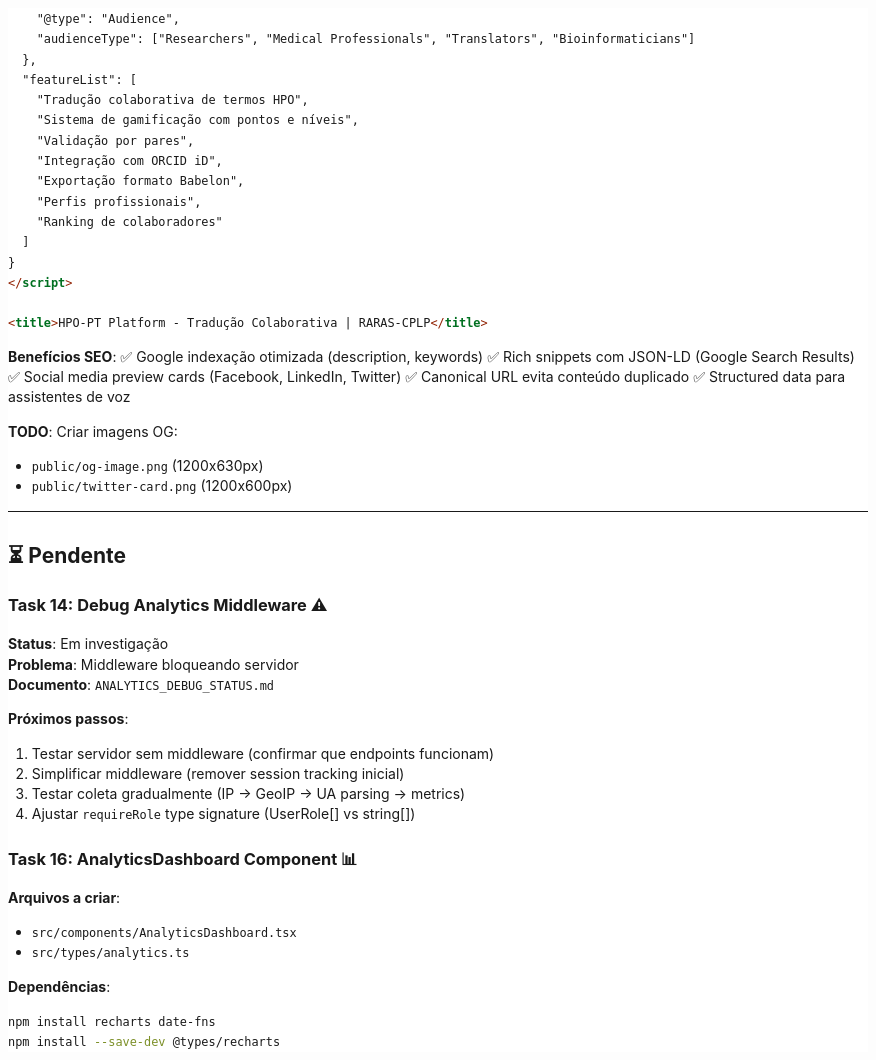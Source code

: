 ```html
    "@type": "Audience",
    "audienceType": ["Researchers", "Medical Professionals", "Translators", "Bioinformaticians"]
  },
  "featureList": [
    "Tradução colaborativa de termos HPO",
    "Sistema de gamificação com pontos e níveis",
    "Validação por pares",
    "Integração com ORCID iD",
    "Exportação formato Babelon",
    "Perfis profissionais",
    "Ranking de colaboradores"
  ]
}
</script>

<title>HPO-PT Platform - Tradução Colaborativa | RARAS-CPLP</title>
```

**Benefícios SEO**:
✅ Google indexação otimizada (description, keywords)
✅ Rich snippets com JSON-LD (Google Search Results)
✅ Social media preview cards (Facebook, LinkedIn, Twitter)
✅ Canonical URL evita conteúdo duplicado
✅ Structured data para assistentes de voz

**TODO**: Criar imagens OG:
- `public/og-image.png` (1200x630px)
- `public/twitter-card.png` (1200x600px)

---

## ⏳ Pendente

### **Task 14: Debug Analytics Middleware** ⚠️
**Status**: Em investigação  
**Problema**: Middleware bloqueando servidor  
**Documento**: `ANALYTICS_DEBUG_STATUS.md`

**Próximos passos**:
1. Testar servidor sem middleware (confirmar que endpoints funcionam)
2. Simplificar middleware (remover session tracking inicial)
3. Testar coleta gradualmente (IP → GeoIP → UA parsing → metrics)
4. Ajustar `requireRole` type signature (UserRole[] vs string[])

### **Task 16: AnalyticsDashboard Component** 📊
**Arquivos a criar**:
- `src/components/AnalyticsDashboard.tsx`
- `src/types/analytics.ts`

**Dependências**:
```bash
npm install recharts date-fns
npm install --save-dev @types/recharts
```

